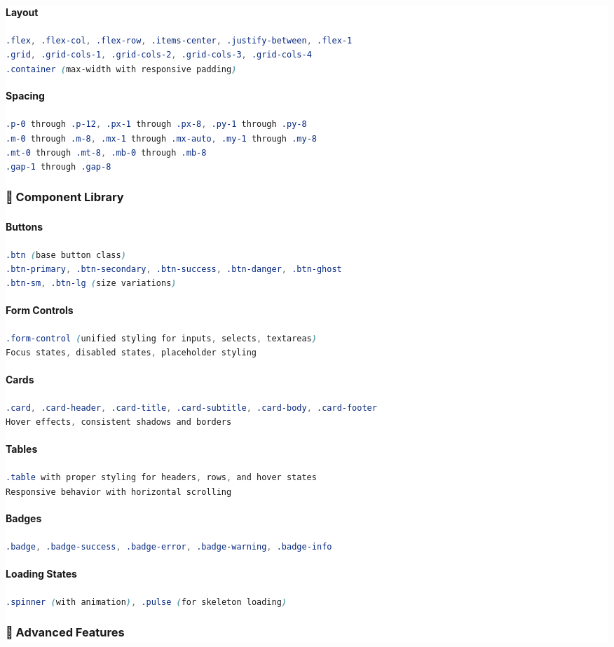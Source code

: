 #### Layout
```css
.flex, .flex-col, .flex-row, .items-center, .justify-between, .flex-1
.grid, .grid-cols-1, .grid-cols-2, .grid-cols-3, .grid-cols-4
.container (max-width with responsive padding)
```

#### Spacing
```css
.p-0 through .p-12, .px-1 through .px-8, .py-1 through .py-8
.m-0 through .m-8, .mx-1 through .mx-auto, .my-1 through .my-8
.mt-0 through .mt-8, .mb-0 through .mb-8
.gap-1 through .gap-8
```

### 🎨 Component Library

#### Buttons
```css
.btn (base button class)
.btn-primary, .btn-secondary, .btn-success, .btn-danger, .btn-ghost
.btn-sm, .btn-lg (size variations)
```

#### Form Controls
```css
.form-control (unified styling for inputs, selects, textareas)
Focus states, disabled states, placeholder styling
```

#### Cards
```css
.card, .card-header, .card-title, .card-subtitle, .card-body, .card-footer
Hover effects, consistent shadows and borders
```

#### Tables
```css
.table with proper styling for headers, rows, and hover states
Responsive behavior with horizontal scrolling
```

#### Badges
```css
.badge, .badge-success, .badge-error, .badge-warning, .badge-info
```

#### Loading States
```css
.spinner (with animation), .pulse (for skeleton loading)
```

### 🌟 Advanced Features
